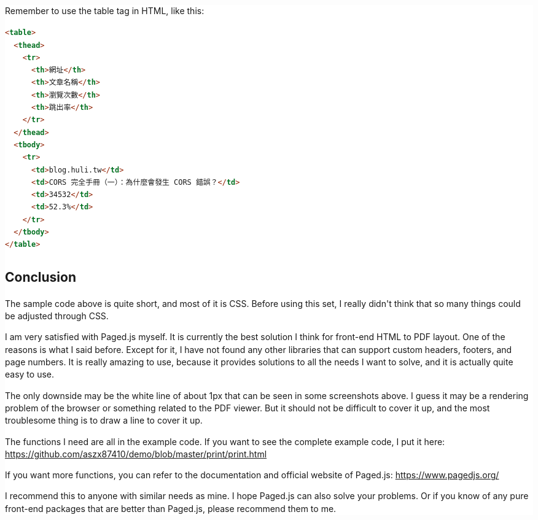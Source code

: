 Remember to use the table tag in HTML, like this:

``` html
<table>
  <thead>
    <tr>
      <th>網址</th>
      <th>文章名稱</th>
      <th>瀏覽次數</th>
      <th>跳出率</th>
    </tr>
  </thead>
  <tbody>
    <tr>
      <td>blog.huli.tw</td>
      <td>CORS 完全手冊（一）：為什麼會發生 CORS 錯誤？</td>
      <td>34532</td>
      <td>52.3%</td>
    </tr>
  </tbody>
</table>
```

## Conclusion

The sample code above is quite short, and most of it is CSS. Before using this set, I really didn't think that so many things could be adjusted through CSS.

I am very satisfied with Paged.js myself. It is currently the best solution I think for front-end HTML to PDF layout. One of the reasons is what I said before. Except for it, I have not found any other libraries that can support custom headers, footers, and page numbers. It is really amazing to use, because it provides solutions to all the needs I want to solve, and it is actually quite easy to use.

The only downside may be the white line of about 1px that can be seen in some screenshots above. I guess it may be a rendering problem of the browser or something related to the PDF viewer. But it should not be difficult to cover it up, and the most troublesome thing is to draw a line to cover it up.

The functions I need are all in the example code. If you want to see the complete example code, I put it here: https://github.com/aszx87410/demo/blob/master/print/print.html

If you want more functions, you can refer to the documentation and official website of Paged.js: https://www.pagedjs.org/

I recommend this to anyone with similar needs as mine. I hope Paged.js can also solve your problems. Or if you know of any pure front-end packages that are better than Paged.js, please recommend them to me.
